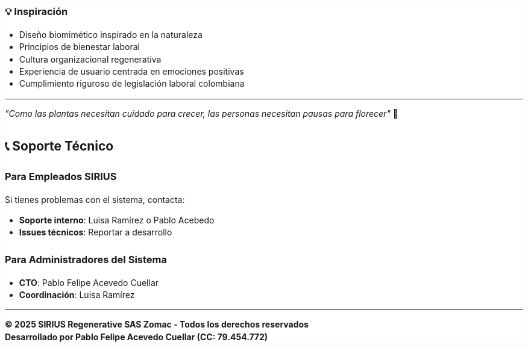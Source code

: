 ### 💡 Inspiración
- Diseño biomimético inspirado en la naturaleza
- Principios de bienestar laboral
- Cultura organizacional regenerativa
- Experiencia de usuario centrada en emociones positivas
- Cumplimiento riguroso de legislación laboral colombiana

---

*"Como las plantas necesitan cuidado para crecer, las personas necesitan pausas para florecer"* 🌱

## 📞 Soporte Técnico

### Para Empleados SIRIUS
Si tienes problemas con el sistema, contacta:
- **Soporte interno**: Luisa Ramírez o Pablo Acebedo
- **Issues técnicos**: Reportar a desarrollo

### Para Administradores del Sistema
- **CTO**: Pablo Felipe Acevedo Cuellar
- **Coordinación**: Luisa Ramírez

---

**© 2025 SIRIUS Regenerative SAS Zomac - Todos los derechos reservados**  
**Desarrollado por Pablo Felipe Acevedo Cuellar (CC: 79.454.772)**
